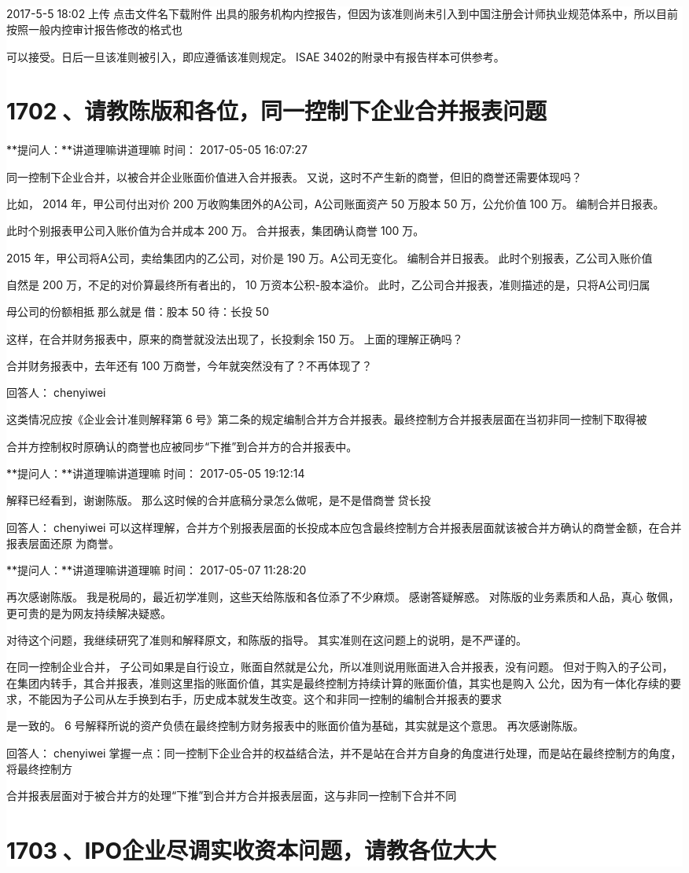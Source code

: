 2017-5-5 18:02 上传 点击文件名下载附件
出具的服务机构内控报告，但因为该准则尚未引入到中国注册会计师执业规范体系中，所以目前按照一般内控审计报告修改的格式也

可以接受。日后一旦该准则被引入，即应遵循该准则规定。 ISAE 3402的附录中有报告样本可供参考。

# 1702 、请教陈版和各位，同一控制下企业合并报表问题

**提问人：**讲道理嘛讲道理嘛 时间： 2017-05-05 16:07:27

同一控制下企业合并，以被合并企业账面价值进入合并报表。 又说，这时不产生新的商誉，但旧的商誉还需要体现吗？

比如， 2014 年，甲公司付出对价 200 万收购集团外的A公司，A公司账面资产 50 万股本 50 万，公允价值 100 万。 编制合并日报表。

此时个别报表甲公司入账价值为合并成本 200 万。 合并报表，集团确认商誉 100 万。

2015 年，甲公司将A公司，卖给集团内的乙公司，对价是 190 万。A公司无变化。 编制合并日报表。 此时个别报表，乙公司入账价值

自然是 200 万，不足的对价算最终所有者出的， 10 万资本公积-股本溢价。 此时，乙公司合并报表，准则描述的是，只将A公司归属

母公司的份额相抵 那么就是 借：股本 50 待：长投 50

这样，在合并财务报表中，原来的商誉就没法出现了，长投剩余 150 万。
上面的理解正确吗？

合并财务报表中，去年还有 100 万商誉，今年就突然没有了？不再体现了？

回答人： chenyiwei

这类情况应按《企业会计准则解释第 6 号》第二条的规定编制合并方合并报表。最终控制方合并报表层面在当初非同一控制下取得被

合并方控制权时原确认的商誉也应被同步“下推”到合并方的合并报表中。

**提问人：**讲道理嘛讲道理嘛 时间： 2017-05-05 19:12:14

解释已经看到，谢谢陈版。 那么这时候的合并底稿分录怎么做呢，是不是借商誉 贷长投

回答人： chenyiwei
可以这样理解，合并方个别报表层面的长投成本应包含最终控制方合并报表层面就该被合并方确认的商誉金额，在合并报表层面还原
为商誉。


**提问人：**讲道理嘛讲道理嘛 时间： 2017-05-07 11:28:20

再次感谢陈版。 我是税局的，最近初学准则，这些天给陈版和各位添了不少麻烦。 感谢答疑解惑。 对陈版的业务素质和人品，真心
敬佩，更可贵的是为网友持续解决疑惑。

对待这个问题，我继续研究了准则和解释原文，和陈版的指导。 其实准则在这问题上的说明，是不严谨的。

在同一控制企业合并， 子公司如果是自行设立，账面自然就是公允，所以准则说用账面进入合并报表，没有问题。
但对于购入的子公司，在集团内转手，其合并报表，准则这里指的账面价值，其实是最终控制方持续计算的账面价值，其实也是购入
公允，因为有一体化存续的要求，不能因为子公司从左手换到右手，历史成本就发生改变。这个和非同一控制的编制合并报表的要求

是一致的。 6 号解释所说的资产负债在最终控制方财务报表中的账面价值为基础，其实就是这个意思。
再次感谢陈版。

回答人： chenyiwei
掌握一点：同一控制下企业合并的权益结合法，并不是站在合并方自身的角度进行处理，而是站在最终控制方的角度，将最终控制方

合并报表层面对于被合并方的处理“下推”到合并方合并报表层面，这与非同一控制下合并不同

# 1703 、IPO企业尽调实收资本问题，请教各位大大
